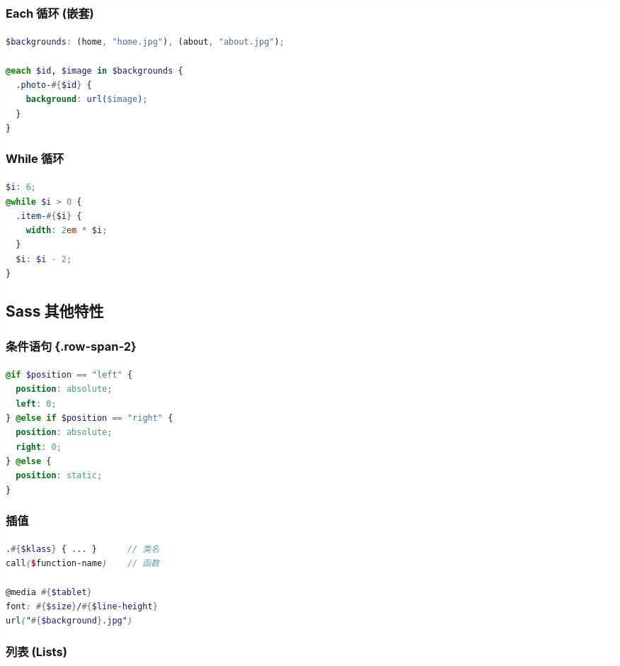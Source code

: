 ### Each 循环 (嵌套)

```scss
$backgrounds: (home, "home.jpg"), (about, "about.jpg");

@each $id, $image in $backgrounds {
  .photo-#{$id} {
    background: url($image);
  }
}
```

### While 循环

```scss
$i: 6;
@while $i > 0 {
  .item-#{$i} {
    width: 2em * $i;
  }
  $i: $i - 2;
}
```

## Sass 其他特性

### 条件语句 {.row-span-2}

```scss
@if $position == "left" {
  position: absolute;
  left: 0;
} @else if $position == "right" {
  position: absolute;
  right: 0;
} @else {
  position: static;
}
```

### 插值

```scss
.#{$klass} { ... }      // 类名
call($function-name)    // 函数

@media #{$tablet}
font: #{$size}/#{$line-height}
url("#{$background}.jpg")
```

### 列表 (Lists)
